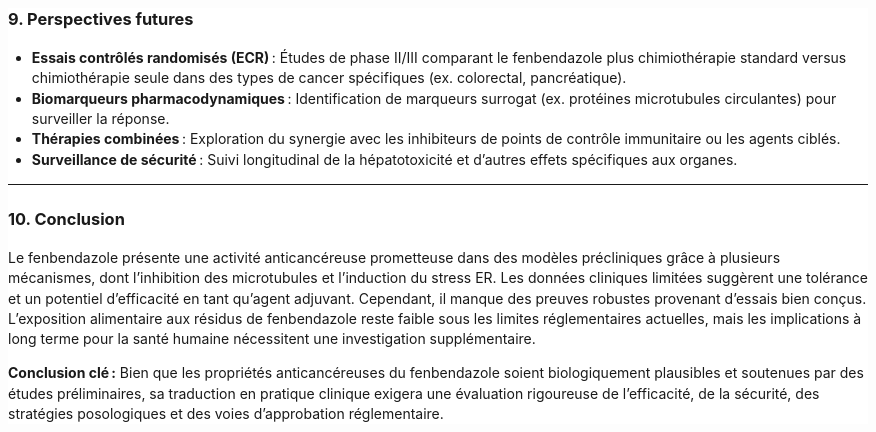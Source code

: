 
### 9. Perspectives futures  

- **Essais contrôlés randomisés (ECR)** : Études de phase II/III comparant le fenbendazole plus chimiothérapie standard versus chimiothérapie seule dans des types de cancer spécifiques (ex. colorectal, pancréatique).
- **Biomarqueurs pharmacodynamiques** : Identification de marqueurs surrogat (ex. protéines microtubules circulantes) pour surveiller la réponse.
- **Thérapies combinées** : Exploration du synergie avec les inhibiteurs de points de contrôle immunitaire ou les agents ciblés.
- **Surveillance de sécurité** : Suivi longitudinal de la hépatotoxicité et d’autres effets spécifiques aux organes.

---

### 10. Conclusion  

Le fenbendazole présente une activité anticancéreuse prometteuse dans des modèles précliniques grâce à plusieurs mécanismes, dont l’inhibition des microtubules et l’induction du stress ER. Les données cliniques limitées suggèrent une tolérance et un potentiel d’efficacité en tant qu’agent adjuvant. Cependant, il manque des preuves robustes provenant d’essais bien conçus. L’exposition alimentaire aux résidus de fenbendazole reste faible sous les limites réglementaires actuelles, mais les implications à long terme pour la santé humaine nécessitent une investigation supplémentaire.

**Conclusion clé :** Bien que les propriétés anticancéreuses du fenbendazole soient biologiquement plausibles et soutenues par des études préliminaires, sa traduction en pratique clinique exigera une évaluation rigoureuse de l’efficacité, de la sécurité, des stratégies posologiques et des voies d’approbation réglementaire.